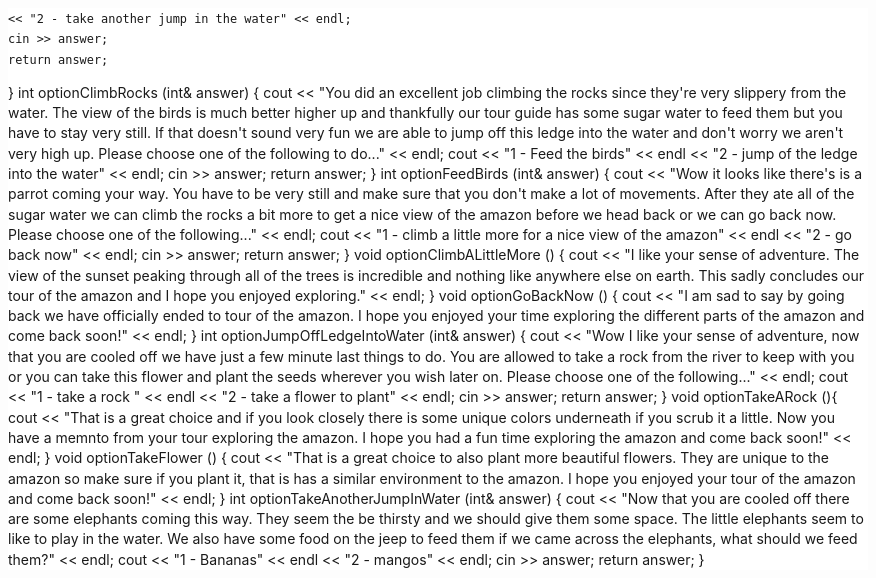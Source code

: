     << "2 - take another jump in the water" << endl;
    cin >> answer;
    return answer;
}
int optionClimbRocks (int& answer) { 
  cout << "You did an excellent job climbing the rocks since they're very slippery from the water. The view of the birds is much better higher up and thankfully our tour guide has some sugar water to feed them but you have to stay very still. If that doesn't sound very fun we are able to jump off this ledge into the water and don't worry we aren't very high up. Please choose one of the following to do..." << endl;
  cout << "1 - Feed the birds" << endl 
  << "2 - jump of the ledge into the water" << endl;
  cin >> answer;
  return answer;
}
int optionFeedBirds (int& answer) { 
  cout << "Wow it looks like there's is a parrot coming your way. You have to be very still and make sure that you don't make a lot of movements. After they ate all of the sugar water we can climb the rocks a bit more to get a nice view of the amazon before we head back or we can go back now. Please choose one of the following..." << endl;
  cout << "1 - climb a little more for a nice view of the amazon" << endl
  << "2 - go back now" << endl;
  cin >> answer;
  return answer;
}
void optionClimbALittleMore () {
  cout << "I like your sense of adventure. The view of the sunset peaking through all of the trees is incredible and nothing like anywhere else on earth. This sadly concludes our tour of the amazon and I hope you enjoyed exploring." << endl;
}
void optionGoBackNow () {
  cout << "I am sad to say by going back we have officially ended to tour of the amazon. I hope you enjoyed your time exploring the different parts of the amazon and come back soon!" << endl;
}
int optionJumpOffLedgeIntoWater (int& answer) { 
cout << "Wow I like your sense of adventure, now that you are cooled off we have just a few minute last things to do. You are allowed to take a rock from the river to keep with you or you can take this flower and plant the seeds wherever you wish later on. Please choose one of the following..." << endl;
cout << "1 - take a rock " << endl
<< "2 - take a flower to plant" << endl;
cin >> answer;
return answer;
}
void optionTakeARock (){
  cout << "That is a great choice and if you look closely there is some unique colors underneath if you scrub it a little. Now you have a memnto from your tour exploring the amazon. I hope you had a fun time exploring the amazon and come back soon!" << endl;
}
void optionTakeFlower () {
  cout << "That is a great choice to also plant more beautiful flowers. They are unique to the amazon so make sure if you plant it, that is has a similar environment to the amazon. I hope you enjoyed your tour of the amazon and come back soon!" << endl;
}
int optionTakeAnotherJumpInWater (int& answer) { 
  cout << "Now that you are cooled off there are some elephants coming this way. They seem the be thirsty and we should give them some space. The little elephants seem to like to play in the water. We also have some food on the jeep to feed them if we came across the elephants, what should we feed them?" << endl;
  cout << "1 - Bananas" << endl
  << "2 - mangos" << endl;
  cin >> answer;
  return answer;
}